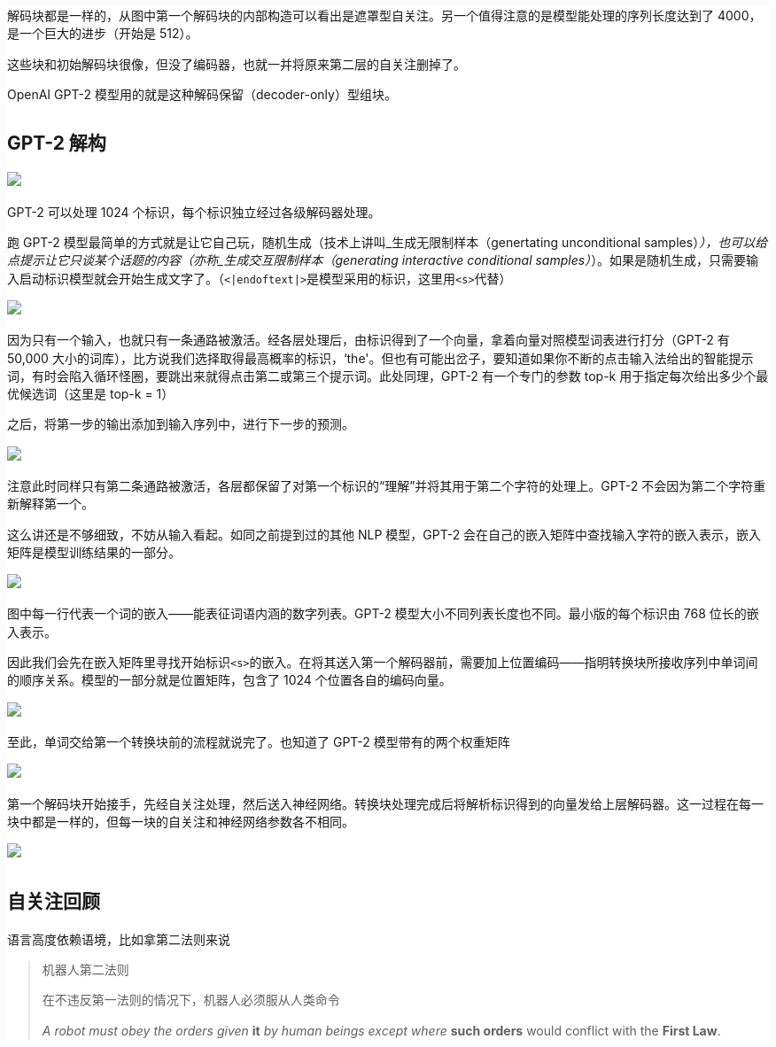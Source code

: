 解码块都是一样的，从图中第一个解码块的内部构造可以看出是遮罩型自关注。另一个值得注意的是模型能处理的序列长度达到了 4000，是一个巨大的进步（开始是 512）。

这些块和初始解码块很像，但没了编码器，也就一并将原来第二层的自关注删掉了。

OpenAI GPT-2 模型用的就是这种解码保留（decoder-only）型组块。

## GPT-2 解构

![](https://raw.githubusercontent.com/LibertyDream/diy_img_host/master/img/2019-11-23_gpt-2-layers-2.png)

GPT-2 可以处理 1024 个标识，每个标识独立经过各级解码器处理。

跑 GPT-2 模型最简单的方式就是让它自己玩，随机生成（技术上讲叫_生成无限制样本（genertating unconditional samples）_），也可以给点提示让它只谈某个话题的内容（亦称_生成交互限制样本（generating interactive conditional samples）_）。如果是随机生成，只需要输入启动标识模型就会开始生成文字了。（`<|endoftext|>`是模型采用的标识，这里用`<s>`代替）

![](https://raw.githubusercontent.com/LibertyDream/diy_img_host/master/img/2019-11-23_gpt2-simple-output-2.gif)

因为只有一个输入，也就只有一条通路被激活。经各层处理后，由标识得到了一个向量，拿着向量对照模型词表进行打分（GPT-2 有 50,000 大小的词库），比方说我们选择取得最高概率的标识，‘the'。但也有可能出岔子，要知道如果你不断的点击输入法给出的智能提示词，有时会陷入循环怪圈，要跳出来就得点击第二或第三个提示词。此处同理，GPT-2 有一个专门的参数 top-k 用于指定每次给出多少个最优候选词（这里是 top-k = 1）

之后，将第一步的输出添加到输入序列中，进行下一步的预测。

![](https://raw.githubusercontent.com/LibertyDream/diy_img_host/master/img/2019-11-23_gpt-2-simple-output-3.gif)

注意此时同样只有第二条通路被激活，各层都保留了对第一个标识的“理解”并将其用于第二个字符的处理上。GPT-2 不会因为第二个字符重新解释第一个。

这么讲还是不够细致，不妨从输入看起。如同之前提到过的其他 NLP 模型，GPT-2 会在自己的嵌入矩阵中查找输入字符的嵌入表示，嵌入矩阵是模型训练结果的一部分。

![](https://raw.githubusercontent.com/LibertyDream/diy_img_host/master/img/2019-11-23_gpt2-token-embeddings-wte-2.png)

图中每一行代表一个词的嵌入——能表征词语内涵的数字列表。GPT-2 模型大小不同列表长度也不同。最小版的每个标识由 768 位长的嵌入表示。

因此我们会先在嵌入矩阵里寻找开始标识`<s>`的嵌入。在将其送入第一个解码器前，需要加上位置编码——指明转换块所接收序列中单词间的顺序关系。模型的一部分就是位置矩阵，包含了 1024 个位置各自的编码向量。

![](https://raw.githubusercontent.com/LibertyDream/diy_img_host/master/img/2019-11-23_gpt2-positional-encoding.png)

至此，单词交给第一个转换块前的流程就说完了。也知道了 GPT-2 模型带有的两个权重矩阵

![](https://raw.githubusercontent.com/LibertyDream/diy_img_host/master/img/2019-11-23_gpt2-input-embedding-positional-encoding-3.png)

第一个解码块开始接手，先经自关注处理，然后送入神经网络。转换块处理完成后将解析标识得到的向量发给上层解码器。这一过程在每一块中都是一样的，但每一块的自关注和神经网络参数各不相同。

![](https://raw.githubusercontent.com/LibertyDream/diy_img_host/master/img/2019-11-23_gpt2-transformer-block-vectors-2.png)

## 自关注回顾

语言高度依赖语境，比如拿第二法则来说

> 机器人第二法则
>
> 在不违反第一法则的情况下，机器人必须服从人类命令
>
>  *A robot must obey the orders given* **it** *by human beings except where* **such orders**  would conflict with the **First Law**. 
